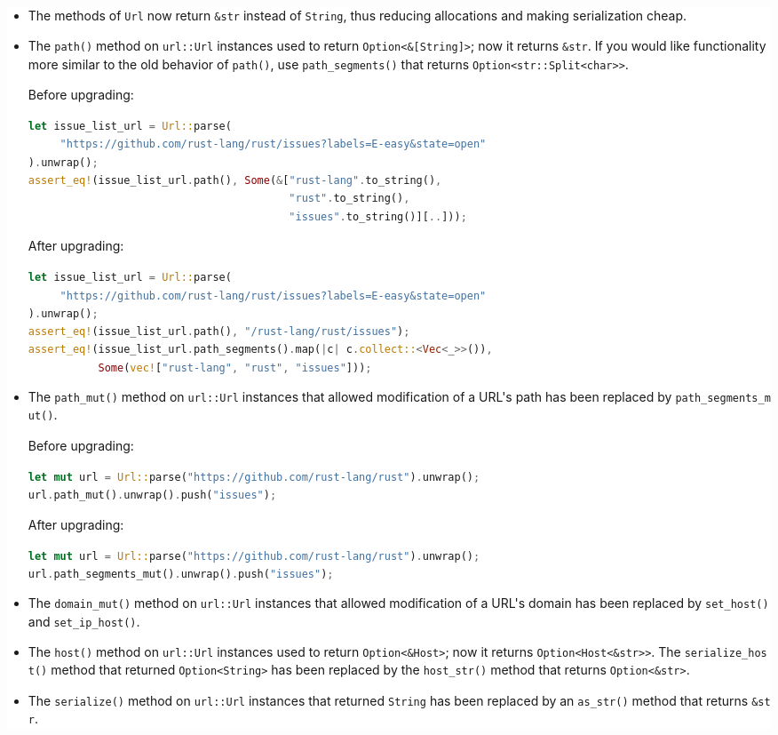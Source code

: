 * The methods of `Url` now return `&str` instead of `String`,
  thus reducing allocations and making serialization cheap.

* The `path()` method on `url::Url` instances used to return `Option<&[String]>`;
  now it returns `&str`.
  If you would like functionality more similar to the old behavior of `path()`,
  use `path_segments()` that returns `Option<str::Split<char>>`.

    Before upgrading:

    ```rust
    let issue_list_url = Url::parse(
         "https://github.com/rust-lang/rust/issues?labels=E-easy&state=open"
    ).unwrap();
    assert_eq!(issue_list_url.path(), Some(&["rust-lang".to_string(),
                                             "rust".to_string(),
                                             "issues".to_string()][..]));
    ```

    After upgrading:

    ```rust
    let issue_list_url = Url::parse(
         "https://github.com/rust-lang/rust/issues?labels=E-easy&state=open"
    ).unwrap();
    assert_eq!(issue_list_url.path(), "/rust-lang/rust/issues");
    assert_eq!(issue_list_url.path_segments().map(|c| c.collect::<Vec<_>>()),
               Some(vec!["rust-lang", "rust", "issues"]));
    ```

* The `path_mut()` method on `url::Url` instances that allowed modification of a URL's path
  has been replaced by `path_segments_mut()`.

    Before upgrading:

    ```rust
    let mut url = Url::parse("https://github.com/rust-lang/rust").unwrap();
    url.path_mut().unwrap().push("issues");
    ```

    After upgrading:

    ```rust
    let mut url = Url::parse("https://github.com/rust-lang/rust").unwrap();
    url.path_segments_mut().unwrap().push("issues");
    ```

* The `domain_mut()` method on `url::Url` instances that allowed modification of a URL's domain
  has been replaced by `set_host()` and `set_ip_host()`.

* The `host()` method on `url::Url` instances used to return `Option<&Host>`;
  now it returns `Option<Host<&str>>`.
  The `serialize_host()` method that returned `Option<String>`
  has been replaced by the `host_str()` method that returns `Option<&str>`.

* The `serialize()` method on `url::Url` instances that returned `String`
  has been replaced by an `as_str()` method that returns `&str`.
